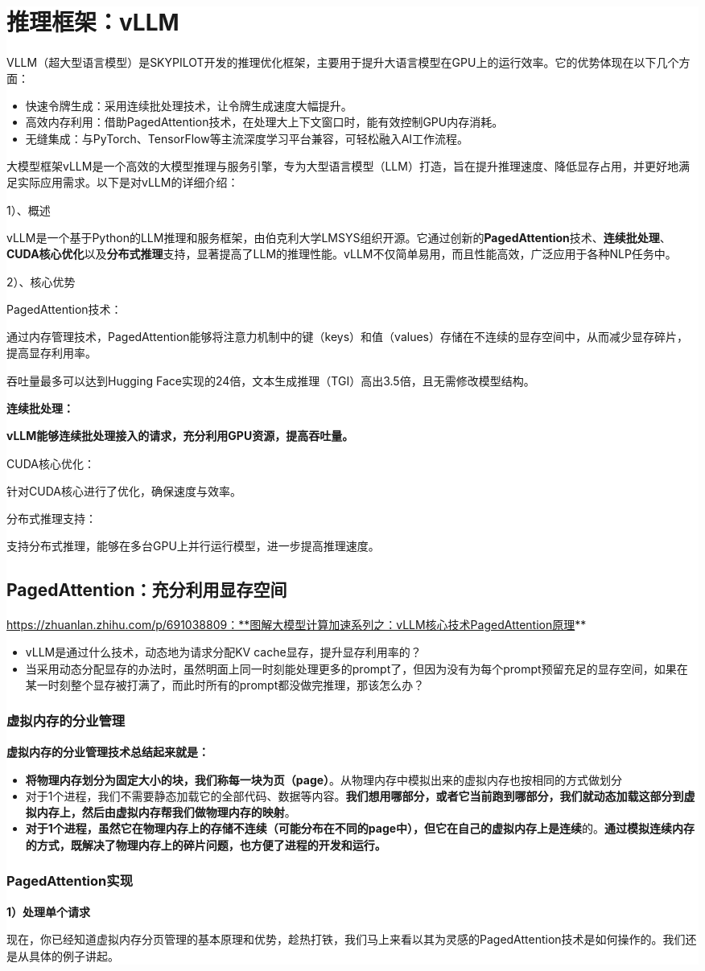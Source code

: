 # 推理框架：vLLM

VLLM（超大型语言模型）是SKYPILOT开发的推理优化框架，主要用于提升大语言模型在GPU上的运行效率。它的优势体现在以下几个方面：

- 快速令牌生成：采用连续批处理技术，让令牌生成速度大幅提升。
- 高效内存利用：借助PagedAttention技术，在处理大上下文窗口时，能有效控制GPU内存消耗。
- 无缝集成：与PyTorch、TensorFlow等主流深度学习平台兼容，可轻松融入AI工作流程。

大模型框架vLLM是一个高效的大模型推理与服务引擎，专为大型语言模型（LLM）打造，旨在提升推理速度、降低显存占用，并更好地满足实际应用需求。以下是对vLLM的详细介绍：

1）、概述

vLLM是一个基于Python的LLM推理和服务框架，由伯克利大学LMSYS组织开源。它通过创新的**PagedAttention**技术、**连续批处理**、**CUDA核心优化**以及**分布式推理**支持，显著提高了LLM的推理性能。vLLM不仅简单易用，而且性能高效，广泛应用于各种NLP任务中。

2）、核心优势

PagedAttention技术：

通过内存管理技术，PagedAttention能够将注意力机制中的键（keys）和值（values）存储在不连续的显存空间中，从而减少显存碎片，提高显存利用率。

吞吐量最多可以达到Hugging Face实现的24倍，文本生成推理（TGI）高出3.5倍，且无需修改模型结构。

**连续批处理：**

**vLLM能够连续批处理接入的请求，充分利用GPU资源，提高吞吐量。**

CUDA核心优化：

针对CUDA核心进行了优化，确保速度与效率。

分布式推理支持：

支持分布式推理，能够在多台GPU上并行运行模型，进一步提高推理速度。

## **PagedAttention**：充分利用显存空间

https://zhuanlan.zhihu.com/p/691038809：**图解大模型计算加速系列之：vLLM核心技术PagedAttention原理**

- vLLM是通过什么技术，动态地为请求分配KV cache显存，提升显存利用率的？
- 当采用动态分配显存的办法时，虽然明面上同一时刻能处理更多的prompt了，但因为没有为每个prompt预留充足的显存空间，如果在某一时刻整个显存被打满了，而此时所有的prompt都没做完推理，那该怎么办？

### **虚拟内存的分业管理**

**虚拟内存的分业管理技术总结起来就是：**

- **将物理内存划分为固定大小的块，我们称每一块为页（page）**。从物理内存中模拟出来的虚拟内存也按相同的方式做划分
- 对于1个进程，我们不需要静态加载它的全部代码、数据等内容。**我们想用哪部分，或者它当前跑到哪部分，我们就动态加载这部分到虚拟内存上，然后由虚拟内存帮我们做物理内存的映射**。
- **对于1个进程，虽然它在物理内存上的存储不连续（可能分布在不同的page中），但它在自己的虚拟内存上是连续**的。**通过模拟连续内存的方式，既解决了物理内存上的碎片问题，也方便了进程的开发和运行。**

### **PagedAttention实现**

**1）处理单个请求**

现在，你已经知道虚拟内存分页管理的基本原理和优势，趁热打铁，我们马上来看以其为灵感的PagedAttention技术是如何操作的。我们还是从具体的例子讲起。
